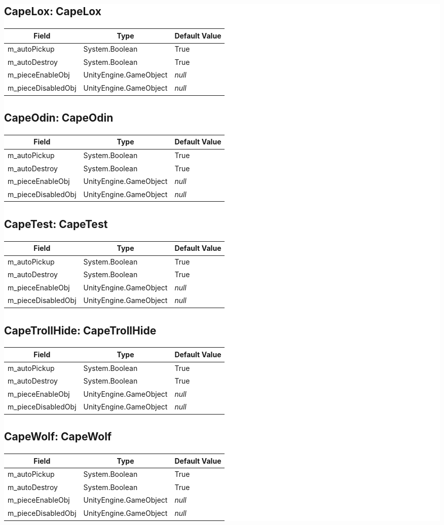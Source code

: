 ## CapeLox: CapeLox

|Field|Type|Default Value|
|-----|----|-------------|
|m_autoPickup|System.Boolean|True|
|m_autoDestroy|System.Boolean|True|
|m_pieceEnableObj|UnityEngine.GameObject|*null*|
|m_pieceDisabledObj|UnityEngine.GameObject|*null*|

## CapeOdin: CapeOdin

|Field|Type|Default Value|
|-----|----|-------------|
|m_autoPickup|System.Boolean|True|
|m_autoDestroy|System.Boolean|True|
|m_pieceEnableObj|UnityEngine.GameObject|*null*|
|m_pieceDisabledObj|UnityEngine.GameObject|*null*|

## CapeTest: CapeTest

|Field|Type|Default Value|
|-----|----|-------------|
|m_autoPickup|System.Boolean|True|
|m_autoDestroy|System.Boolean|True|
|m_pieceEnableObj|UnityEngine.GameObject|*null*|
|m_pieceDisabledObj|UnityEngine.GameObject|*null*|

## CapeTrollHide: CapeTrollHide

|Field|Type|Default Value|
|-----|----|-------------|
|m_autoPickup|System.Boolean|True|
|m_autoDestroy|System.Boolean|True|
|m_pieceEnableObj|UnityEngine.GameObject|*null*|
|m_pieceDisabledObj|UnityEngine.GameObject|*null*|

## CapeWolf: CapeWolf

|Field|Type|Default Value|
|-----|----|-------------|
|m_autoPickup|System.Boolean|True|
|m_autoDestroy|System.Boolean|True|
|m_pieceEnableObj|UnityEngine.GameObject|*null*|
|m_pieceDisabledObj|UnityEngine.GameObject|*null*|
